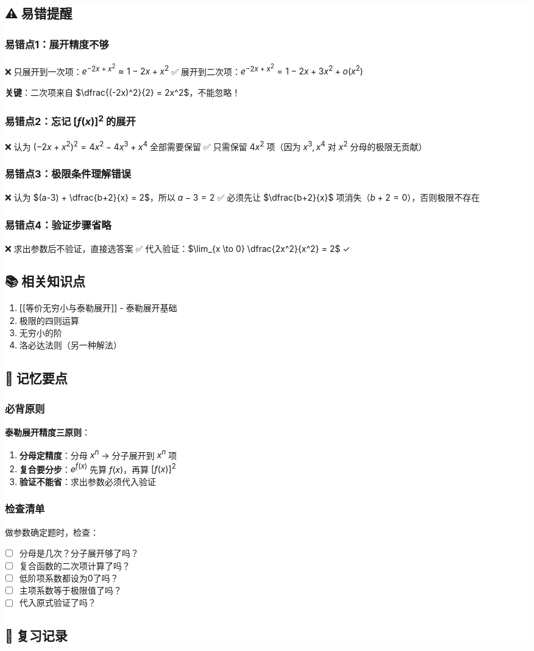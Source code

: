 ```
```

## ⚠️ 易错提醒

### 易错点1：展开精度不够
❌ 只展开到一次项：$e^{-2x+x^2} \approx 1 - 2x + x^2$
✅ 展开到二次项：$e^{-2x+x^2} = 1 - 2x + 3x^2 + o(x^2)$

**关键**：二次项来自 $\dfrac{(-2x)^2}{2} = 2x^2$，不能忽略！

### 易错点2：忘记 $[f(x)]^2$ 的展开
❌ 认为 $(-2x+x^2)^2 = 4x^2 - 4x^3 + x^4$ 全部需要保留
✅ 只需保留 $4x^2$ 项（因为 $x^3, x^4$ 对 $x^2$ 分母的极限无贡献）

### 易错点3：极限条件理解错误
❌ 认为 $(a-3) + \dfrac{b+2}{x} = 2$，所以 $a - 3 = 2$
✅ 必须先让 $\dfrac{b+2}{x}$ 项消失（$b+2=0$），否则极限不存在

### 易错点4：验证步骤省略
❌ 求出参数后不验证，直接选答案
✅ 代入验证：$\lim_{x \to 0} \dfrac{2x^2}{x^2} = 2$ ✓

## 📚 相关知识点

1. [[等价无穷小与泰勒展开]] - 泰勒展开基础
2. 极限的四则运算
3. 无穷小的阶
4. 洛必达法则（另一种解法）

## 📌 记忆要点

### 必背原则

**泰勒展开精度三原则**：
1. **分母定精度**：分母 $x^n$ → 分子展开到 $x^n$ 项
2. **复合要分步**：$e^{f(x)}$ 先算 $f(x)$，再算 $[f(x)]^2$
3. **验证不能省**：求出参数必须代入验证

### 检查清单

做参数确定题时，检查：
- [ ] 分母是几次？分子展开够了吗？
- [ ] 复合函数的二次项计算了吗？
- [ ] 低阶项系数都设为0了吗？
- [ ] 主项系数等于极限值了吗？
- [ ] 代入原式验证了吗？

## 📅 复习记录
